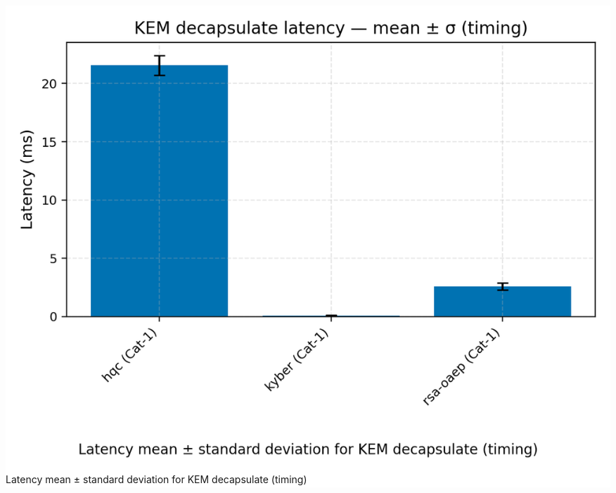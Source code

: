 ![20251008T114603Z/category_1/latency_distribution_timing_kem_decapsulate.png](20251008T114603Z/category_1/latency_distribution_timing_kem_decapsulate.png)

Latency mean ± standard deviation for KEM decapsulate (timing)
